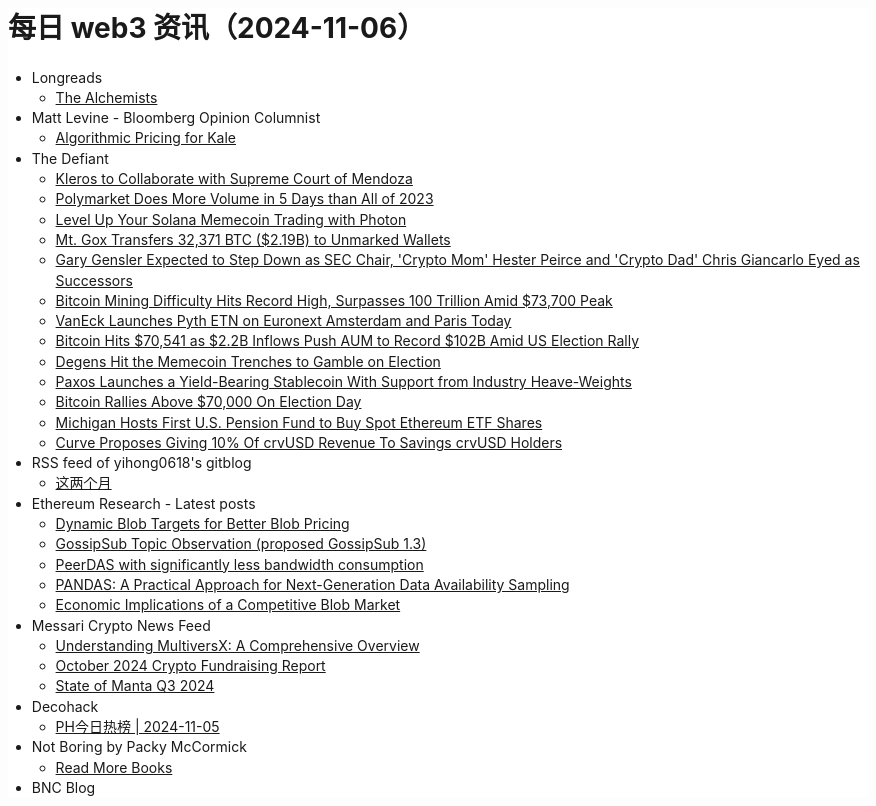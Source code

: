 # 每日 web3 资讯（2024-11-06）

- Longreads
  - [The Alchemists](https://longreads.com/2024/11/05/the-alchemists/)
- Matt Levine - Bloomberg Opinion Columnist
  - [Algorithmic Pricing for Kale](https://www.bloomberg.com/opinion/articles/2024-11-05/algorithmic-pricing-for-kale)
- The Defiant
  - [Kleros to Collaborate with Supreme Court of Mendoza](https://thedefiant.io/news/regulation/kleros-to-collaborate-with-supreme-court-of-mendoza)
  - [Polymarket Does More Volume in 5 Days than All of 2023](https://thedefiant.io/news/defi/polymarket-does-more-volume-in-5-days-than-all-of-2023)
  - [Level Up Your Solana Memecoin Trading with Photon](https://thedefiant.io/education/premium-tutorials/level-up-your-solana-memecoin-trading-with-photon)
  - [Mt. Gox Transfers 32,371 BTC ($2.19B) to Unmarked Wallets](https://thedefiant.io/news/markets/mt-gox-transfers-32371-btc-2-19b-to-unmarked-wallets-50ac0a37)
  - [Gary Gensler Expected to Step Down as SEC Chair, 'Crypto Mom' Hester Peirce and 'Crypto Dad' Chris Giancarlo Eyed as Successors](https://thedefiant.io/news/regulation/gary-gensler-expected-to-step-down-sec-chair-crypto-mom-hester-peirce-crypto-dad-987a4a70)
  - [Bitcoin Mining Difficulty Hits Record High, Surpasses 100 Trillion Amid $73,700 Peak](https://thedefiant.io/news/blockchains/bitcoin-mining-difficulty-hits-record-high-surpasses-100-trillion-amid-73700-95cb0685)
  - [VanEck Launches Pyth ETN on Euronext Amsterdam and Paris Today](https://thedefiant.io/news/tradfi-and-fintech/vaneck-launches-pyth-etn-on-euronext-amsterdam-paris-today-632aeb0c)
  - [Bitcoin Hits $70,541 as $2.2B Inflows Push AUM to Record $102B Amid US Election Rally](https://thedefiant.io/news/markets/bitcoin-hits-70541-2-2b-inflows-push-aum-to-record-102b-amid-us-election-rally-57e99ca6)
  - [Degens Hit the Memecoin Trenches to Gamble on Election](https://thedefiant.io/news/defi/degens-hit-the-memecoin-trenches-to-gamble-on-election)
  - [Paxos Launches a Yield-Bearing Stablecoin With Support from Industry Heave-Weights](https://thedefiant.io/news/cefi/paxos-launches-a-yield-bearing-stablecoin-with-support-from-industry-heave-weights)
  - [Bitcoin Rallies Above $70,000 On Election Day](https://thedefiant.io/news/markets/bitcoin-rallies-above-usd70-000-on-election-day)
  - [Michigan Hosts First U.S. Pension Fund to Buy Spot Ethereum ETF Shares](https://thedefiant.io/news/tradfi-and-fintech/michigan-hosts-first-u-s-pension-fund-to-buy-spot-ethereum-etf-shares)
  - [Curve Proposes Giving 10% Of crvUSD Revenue To Savings crvUSD Holders](https://thedefiant.io/news/defi/curve-proposes-giving-10-of-crvusd-revenue-to-savings-crvusd-holders)
- RSS feed of yihong0618's gitblog
  - [这两个月](https://github.com/yihong0618/gitblog/issues/299)
- Ethereum Research - Latest posts
  - [Dynamic Blob Targets for Better Blob Pricing](https://ethresear.ch/t/dynamic-blob-targets-for-better-blob-pricing/20687#post_4)
  - [GossipSub Topic Observation (proposed GossipSub 1.3)](https://ethresear.ch/t/gossipsub-topic-observation-proposed-gossipsub-1-3/20907#post_2)
  - [PeerDAS with significantly less bandwidth consumption](https://ethresear.ch/t/peerdas-with-significantly-less-bandwidth-consumption/20932#post_1)
  - [PANDAS: A Practical Approach for Next-Generation Data Availability Sampling](https://ethresear.ch/t/pandas-a-practical-approach-for-next-generation-data-availability-sampling/20426#post_10)
  - [Economic Implications of a Competitive Blob Market](https://ethresear.ch/t/economic-implications-of-a-competitive-blob-market/20931#post_1)
- Messari Crypto News Feed
  - [Understanding MultiversX: A Comprehensive Overview](https://messari.io/article/understanding-multiversx-a-comprehensive-overview)
  - [October 2024 Crypto Fundraising Report](https://messari.io/article/october-2024-crypto-fundraising-report)
  - [State of Manta Q3 2024](https://messari.io/article/state-of-manta-q3-2024)
- Decohack
  - [PH今日热榜 | 2024-11-05](https://decohack.com/producthunt-daily-2024-11-05/)
- Not Boring by Packy McCormick
  - [Read More Books](https://www.notboring.co/p/read-more-books)
- BNC Blog